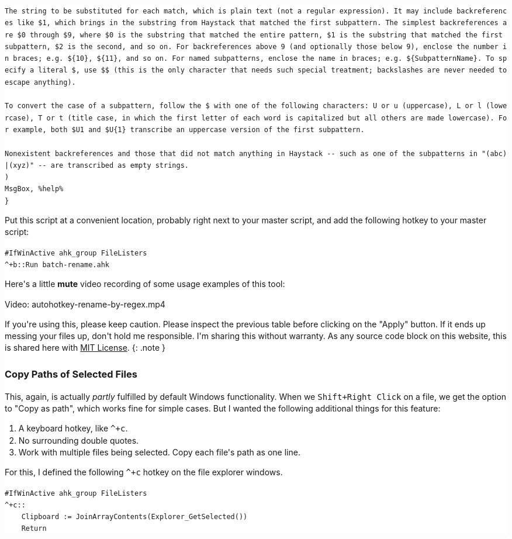```ahk linenos=true filename=batch-rename.ahk
The string to be substituted for each match, which is plain text (not a regular expression). It may include backreferences like $1, which brings in the substring from Haystack that matched the first subpattern. The simplest backreferences are $0 through $9, where $0 is the substring that matched the entire pattern, $1 is the substring that matched the first subpattern, $2 is the second, and so on. For backreferences above 9 (and optionally those below 9), enclose the number in braces; e.g. ${10}, ${11}, and so on. For named subpatterns, enclose the name in braces; e.g. ${SubpatternName}. To specify a literal $, use $$ (this is the only character that needs such special treatment; backslashes are never needed to escape anything).

To convert the case of a subpattern, follow the $ with one of the following characters: U or u (uppercase), L or l (lowercase), T or t (title case, in which the first letter of each word is capitalized but all others are made lowercase). For example, both $U1 and $U{1} transcribe an uppercase version of the first subpattern.

Nonexistent backreferences and those that did not match anything in Haystack -- such as one of the subpatterns in "(abc)|(xyz)" -- are transcribed as empty strings.
)
MsgBox, %help%
}
```

Put this script at a convenient location, probably right next to your master script, and add the
following hotkey to your master script:

```ahk
#IfWinActive ahk_group FileListers
^+b::Run batch-rename.ahk
```

Here's a little **mute** video recording of some usage examples of this tool:

Video: autohotkey-rename-by-regex.mp4

If you're using this, please keep caution. Please inspect the previous table before clicking on the
"Apply" button. If it ends up messing your files up, don't hold me responsible. I'm sharing this
without warranty. As any source code block on this website, this is shared here with [MIT
License](/licenses/mit/).
{: .note }

### Copy Paths of Selected Files

This, again, is actually *partly* fulfilled by default Windows functionality. When we
<kbd>Shift+Right Click</kbd> on a file, we get the option to "Copy as path", which works fine for
simple cases. But I wanted the following additional things for this feature:

1. A keyboard hotkey, like <kbd>^+c</kbd>.
1. No surrounding double quotes.
1. Work with multiple files being selected. Copy each file's path as one line.

For this, I defined the following <kbd>^+c</kbd> hotkey on the file explorer windows. 

```ahk
#IfWinActive ahk_group FileListers
^+c::
    Clipboard := JoinArrayContents(Explorer_GetSelected())
    Return
```
